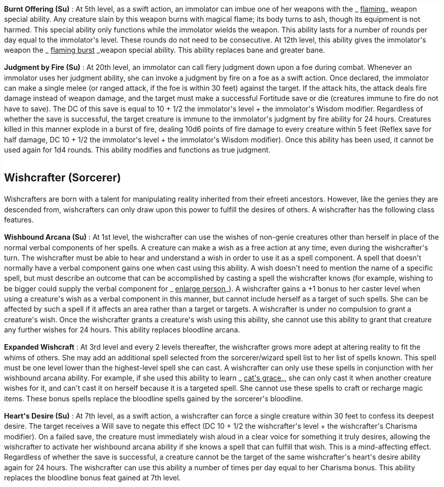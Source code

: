 **Burnt Offering (Su)** : At 5th level, as a swift action, an immolator can imbue one of her weapons with the _ [flaming](/pathfinderRPG/prd/magicItems/weapons.html#_weapons-flaming)_ weapon special ability. Any creature slain by this weapon burns with magical flame; its body turns to ash, though its equipment is not harmed. This special ability only functions while the immolator wields the weapon. This ability lasts for a number of rounds per day equal to the immolator's level. These rounds do not need to be consecutive. At 12th level, this ability gives the immolator's weapon the _ [flaming burst](/pathfinderRPG/prd/magicItems/weapons.html#_weapons-flaming-burst) _weapon special ability. This ability replaces bane and greater bane.

**Judgment by Fire (Su)** : At 20th level, an immolator can call fiery judgment down upon a foe during combat. Whenever an immolator uses her judgment ability, she can invoke a judgment by fire on a foe as a swift action. Once declared, the immolator can make a single melee (or ranged attack, if the foe is within 30 feet) against the target. If the attack hits, the attack deals fire damage instead of weapon damage, and the target must make a successful Fortitude save or die (creatures immune to fire do not have to save). The DC of this save is equal to 10 + 1/2 the immolator's level + the immolator's Wisdom modifier. Regardless of whether the save is successful, the target creature is immune to the immolator's judgment by fire ability for 24 hours. Creatures killed in this manner explode in a burst of fire, dealing 10d6 points of fire damage to every creature within 5 feet (Reflex save for half damage, DC 10 + 1/2 the immolator's level + the immolator's Wisdom modifier). Once this ability has been used, it cannot be used again for 1d4 rounds. This ability modifies and functions as true judgment.

## Wishcrafter (Sorcerer)

Wishcrafters are born with a talent for manipulating reality inherited from their efreeti ancestors. However, like the genies they are descended from, wishcrafters can only draw upon this power to fulfill the desires of others. A wishcrafter has the following class features.

**Wishbound Arcana (Su)** : At 1st level, the wishcrafter can use the wishes of non-genie creatures other than herself in place of the normal verbal components of her spells. A creature can make a wish as a free action at any time, even during the wishcrafter's turn. The wishcrafter must be able to hear and understand a wish in order to use it as a spell component. A spell that doesn't normally have a verbal component gains one when cast using this ability. A wish doesn't need to mention the name of a specific spell, but must describe an outcome that can be accomplished by casting a spell the wishcrafter knows (for example, wishing to be bigger could supply the verbal component for _ [enlarge person](/pathfinderRPG/prd/spells/enlargePerson.html#_enlarge-person)_). A wishcrafter gains a +1 bonus to her caster level when using a creature's wish as a verbal component in this manner, but cannot include herself as a target of such spells. She can be affected by such a spell if it affects an area rather than a target or targets. A wishcrafter is under no compulsion to grant a creature's wish. Once the wishcrafter grants a creature's wish using this ability, she cannot use this ability to grant that creature any further wishes for 24 hours. This ability replaces bloodline arcana.

**Expanded Wishcraft** : At 3rd level and every 2 levels thereafter, the wishcrafter grows more adept at altering reality to fit the whims of others. She may add an additional spell selected from the sorcerer/wizard spell list to her list of spells known. This spell must be one level lower than the highest-level spell she can cast. A wishcrafter can only use these spells in conjunction with her wishbound arcana ability. For example, if she used this ability to learn _ [cat's grace](/pathfinderRPG/prd/spells/catSGrace.html#_cat-s-grace)_, she can only cast it when another creature wishes for it, and can't cast it on herself because it is a targeted spell. She cannot use these spells to craft or recharge magic items. These bonus spells replace the bloodline spells gained by the sorcerer's bloodline.

**Heart's Desire (Su)** : At 7th level, as a swift action, a wishcrafter can force a single creature within 30 feet to confess its deepest desire. The target receives a Will save to negate this effect (DC 10 + 1/2 the wishcrafter's level + the wishcrafter's Charisma modifier). On a failed save, the creature must immediately wish aloud in a clear voice for something it truly desires, allowing the wishcrafter to activate her wishbound arcana ability if she knows a spell that can fulfill that wish. This is a mind-affecting effect. Regardless of whether the save is successful, a creature cannot be the target of the same wishcrafter's heart's desire ability again for 24 hours. The wishcrafter can use this ability a number of times per day equal to her Charisma bonus. This ability replaces the bloodline bonus feat gained at 7th level.
